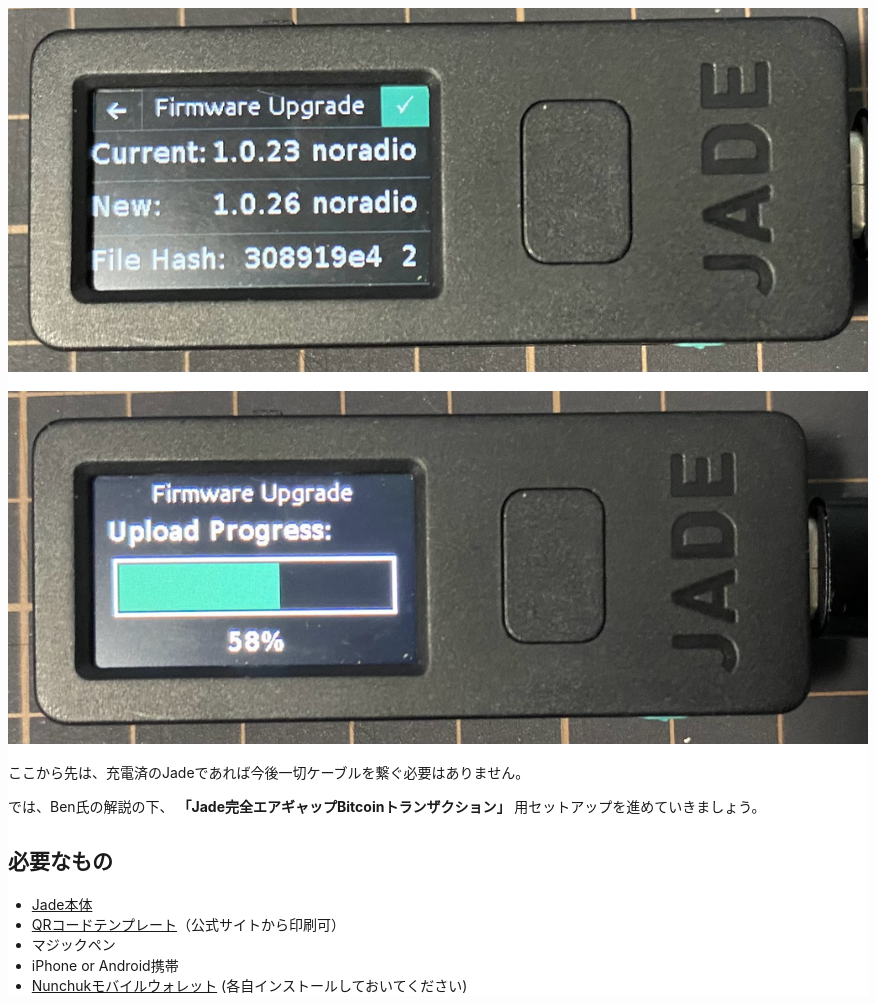 ![JadeAirgapGuide_004](/_images/JadeAirgapGuide_004.jpg)

![JadeAirgapGuide_005](/_images/JadeAirgapGuide_005.jpg)

ここから先は、充電済のJadeであれば今後一切ケーブルを繋ぐ必要はありません。

では、Ben氏の解説の下、 **「Jade完全エアギャップBitcoinトランザクション」** 用セットアップを進めていきましょう。

## 必要なもの

- [Jade本体](https://store.blockstream.com/product/blockstream-jade-hardware-wallet/)
- [QRコードテンプレート](https://help.blockstream.com/hc/article_attachments/20515645709593)（公式サイトから印刷可）
- マジックペン
- iPhone or Android携帯
- [Nunchukモバイルウォレット](https://nunchuk.io/) (各自インストールしておいてください)
